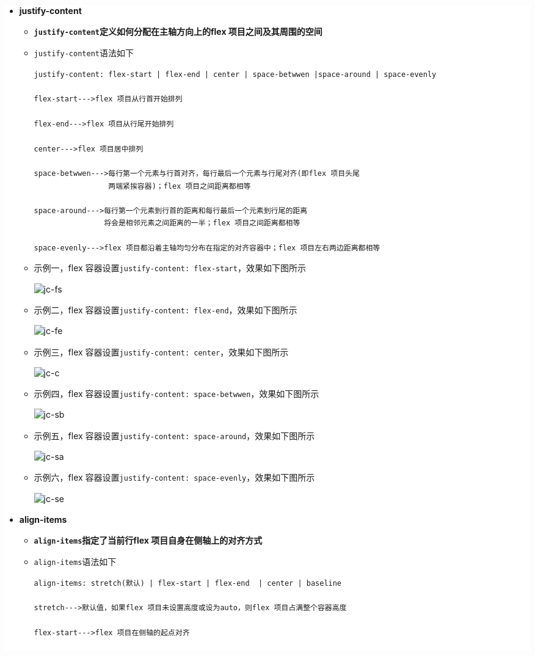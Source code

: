 - **justify-content**

  - **`justify-content`定义如何分配在主轴方向上的flex 项目之间及其周围的空间**

  - `justify-content`语法如下

    ```
    justify-content: flex-start | flex-end | center | space-betwwen |space-around | space-evenly
    
    flex-start--->flex 项目从行首开始排列
    
    flex-end--->flex 项目从行尾开始排列
    
    center--->flex 项目居中排列
    
    space-betwwen--->每行第一个元素与行首对齐，每行最后一个元素与行尾对齐(即flex 项目头尾
                     两端紧挨容器)；flex 项目之间距离都相等
                     
    space-around--->每行第一个元素到行首的距离和每行最后一个元素到行尾的距离
                    将会是相邻元素之间距离的一半；flex 项目之间距离都相等
                    
    space-evenly--->flex 项目都沿着主轴均匀分布在指定的对齐容器中；flex 项目左右两边距离都相等
    ```

  - 示例一，flex 容器设置`justify-content: flex-start`，效果如下图所示

    ![jc-fs](http://p7e35vgip.bkt.clouddn.com/jc-fs.png)

  - 示例二，flex 容器设置`justify-content: flex-end`，效果如下图所示

    ![jc-fe](http://p7e35vgip.bkt.clouddn.com/jc-fe.png)

  - 示例三，flex 容器设置`justify-content: center`，效果如下图所示

    ![jc-c](http://p7e35vgip.bkt.clouddn.com/jc-c.png)

  - 示例四，flex 容器设置`justify-content: space-betwwen`，效果如下图所示

    ![jc-sb](http://p7e35vgip.bkt.clouddn.com/jc-sb.png)

  - 示例五，flex 容器设置`justify-content: space-around`，效果如下图所示

    ![jc-sa](http://p7e35vgip.bkt.clouddn.com/jc-sa.png)

  - 示例六，flex 容器设置`justify-content: space-evenly`，效果如下图所示

    ![jc-se](http://p7e35vgip.bkt.clouddn.com/jc-se.png)

- **align-items**

  - **`align-items`指定了当前行flex 项目自身在侧轴上的对齐方式**

  - `align-items`语法如下

    ```
    align-items: stretch(默认) | flex-start | flex-end  | center | baseline
    
    stretch--->默认值，如果flex 项目未设置高度或设为auto，则flex 项目占满整个容器高度
    
    flex-start--->flex 项目在侧轴的起点对齐
    